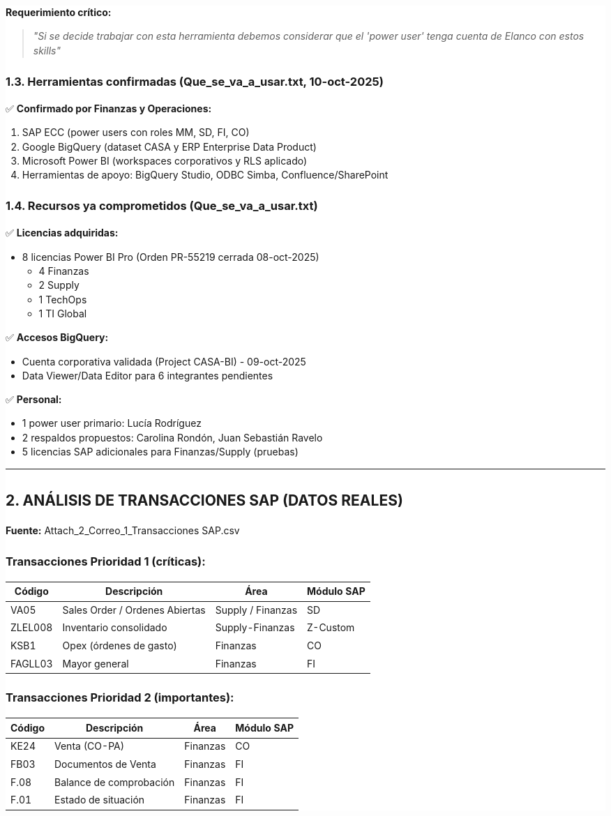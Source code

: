 **Requerimiento crítico:**
> *"Si se decide trabajar con esta herramienta debemos considerar que el 'power user' tenga cuenta de Elanco con estos skills"*

### 1.3. Herramientas confirmadas (Que_se_va_a_usar.txt, 10-oct-2025)

✅ **Confirmado por Finanzas y Operaciones:**
1. SAP ECC (power users con roles MM, SD, FI, CO)
2. Google BigQuery (dataset CASA y ERP Enterprise Data Product)
3. Microsoft Power BI (workspaces corporativos y RLS aplicado)
4. Herramientas de apoyo: BigQuery Studio, ODBC Simba, Confluence/SharePoint

### 1.4. Recursos ya comprometidos (Que_se_va_a_usar.txt)

✅ **Licencias adquiridas:**
- 8 licencias Power BI Pro (Orden PR-55219 cerrada 08-oct-2025)
  - 4 Finanzas
  - 2 Supply
  - 1 TechOps
  - 1 TI Global

✅ **Accesos BigQuery:**
- Cuenta corporativa validada (Project CASA-BI) - 09-oct-2025
- Data Viewer/Data Editor para 6 integrantes pendientes

✅ **Personal:**
- 1 power user primario: Lucía Rodríguez
- 2 respaldos propuestos: Carolina Rondón, Juan Sebastián Ravelo
- 5 licencias SAP adicionales para Finanzas/Supply (pruebas)

---

## 2. ANÁLISIS DE TRANSACCIONES SAP (DATOS REALES)

**Fuente:** Attach_2_Correo_1_Transacciones SAP.csv

### Transacciones Prioridad 1 (críticas):
| Código | Descripción | Área | Módulo SAP |
|--------|-------------|------|------------|
| VA05 | Sales Order / Ordenes Abiertas | Supply / Finanzas | SD |
| ZLEL008 | Inventario consolidado | Supply-Finanzas | Z-Custom |
| KSB1 | Opex (órdenes de gasto) | Finanzas | CO |
| FAGLL03 | Mayor general | Finanzas | FI |

### Transacciones Prioridad 2 (importantes):
| Código | Descripción | Área | Módulo SAP |
|--------|-------------|------|------------|
| KE24 | Venta (CO-PA) | Finanzas | CO |
| FB03 | Documentos de Venta | Finanzas | FI |
| F.08 | Balance de comprobación | Finanzas | FI |
| F.01 | Estado de situación | Finanzas | FI |
